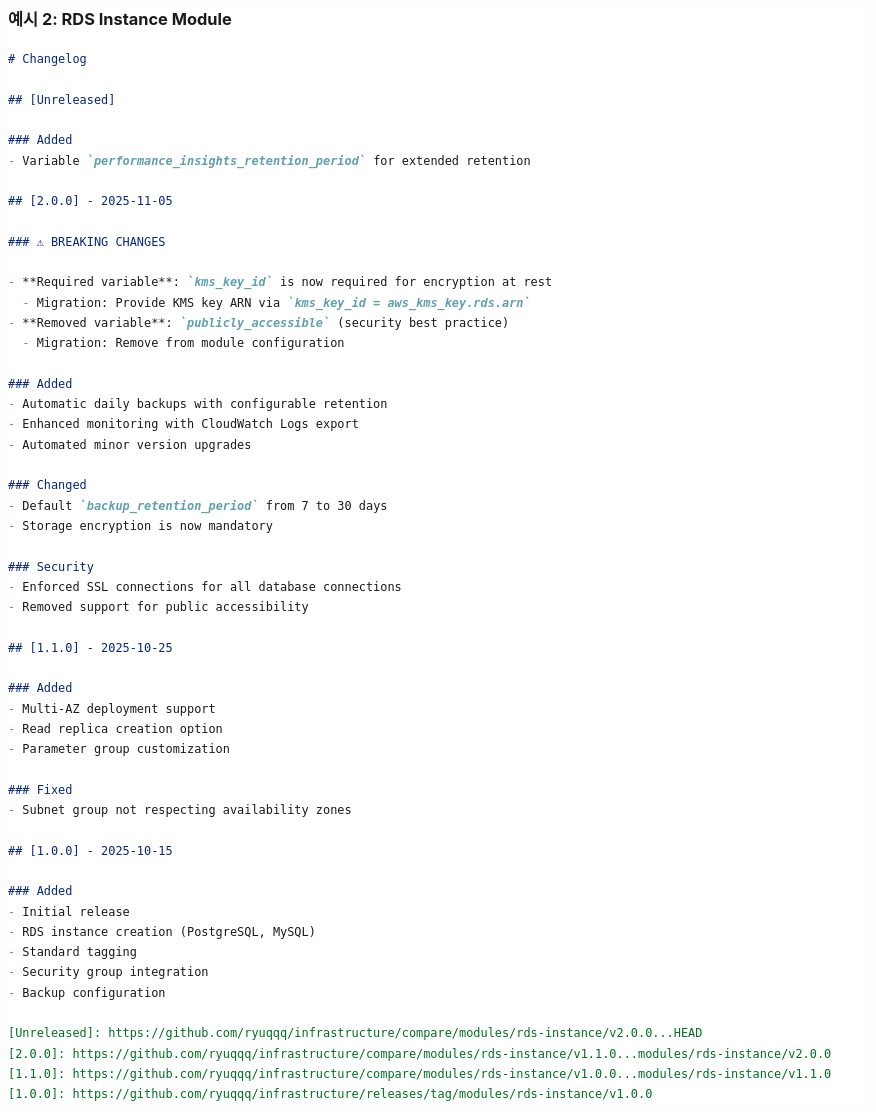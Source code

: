 ### 예시 2: RDS Instance Module

```markdown
# Changelog

## [Unreleased]

### Added
- Variable `performance_insights_retention_period` for extended retention

## [2.0.0] - 2025-11-05

### ⚠️ BREAKING CHANGES

- **Required variable**: `kms_key_id` is now required for encryption at rest
  - Migration: Provide KMS key ARN via `kms_key_id = aws_kms_key.rds.arn`
- **Removed variable**: `publicly_accessible` (security best practice)
  - Migration: Remove from module configuration

### Added
- Automatic daily backups with configurable retention
- Enhanced monitoring with CloudWatch Logs export
- Automated minor version upgrades

### Changed
- Default `backup_retention_period` from 7 to 30 days
- Storage encryption is now mandatory

### Security
- Enforced SSL connections for all database connections
- Removed support for public accessibility

## [1.1.0] - 2025-10-25

### Added
- Multi-AZ deployment support
- Read replica creation option
- Parameter group customization

### Fixed
- Subnet group not respecting availability zones

## [1.0.0] - 2025-10-15

### Added
- Initial release
- RDS instance creation (PostgreSQL, MySQL)
- Standard tagging
- Security group integration
- Backup configuration

[Unreleased]: https://github.com/ryuqqq/infrastructure/compare/modules/rds-instance/v2.0.0...HEAD
[2.0.0]: https://github.com/ryuqqq/infrastructure/compare/modules/rds-instance/v1.1.0...modules/rds-instance/v2.0.0
[1.1.0]: https://github.com/ryuqqq/infrastructure/compare/modules/rds-instance/v1.0.0...modules/rds-instance/v1.1.0
[1.0.0]: https://github.com/ryuqqq/infrastructure/releases/tag/modules/rds-instance/v1.0.0
```


[Unreleased]: https://github.com/ryuqqq/infrastructure/compare/modules/{module-name}/v1.0.0...HEAD
[1.0.0]: https://github.com/ryuqqq/infrastructure/releases/tag/modules/{module-name}/v1.0.0
[Unreleased]: https://github.com/ryuqqq/infrastructure/compare/modules/ecs-service/v1.2.0...HEAD
[1.2.0]: https://github.com/ryuqqq/infrastructure/compare/modules/ecs-service/v1.1.0...modules/ecs-service/v1.2.0
[1.1.0]: https://github.com/ryuqqq/infrastructure/compare/modules/ecs-service/v1.0.0...modules/ecs-service/v1.1.0
[1.0.0]: https://github.com/ryuqqq/infrastructure/releases/tag/modules/ecs-service/v1.0.0
[Unreleased]: https://github.com/ryuqqq/infrastructure/compare/modules/{module-name}/v1.1.0...HEAD
[1.1.0]: https://github.com/ryuqqq/infrastructure/compare/modules/{module-name}/v1.0.0...modules/{module-name}/v1.1.0
[1.0.0]: https://github.com/ryuqqq/infrastructure/releases/tag/modules/{module-name}/v1.0.0